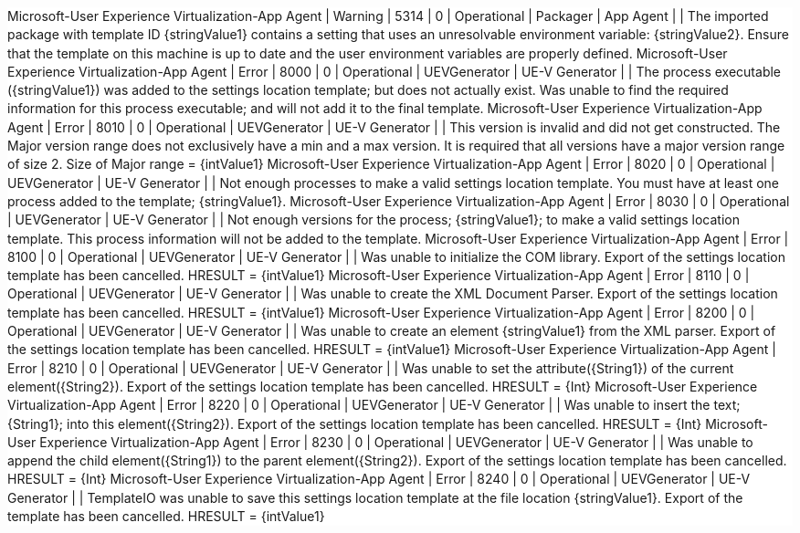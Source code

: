 Microsoft-User Experience Virtualization-App Agent  |  Warning      |  5314      |  0        |  Operational                                               |  Packager                                            |  App Agent                                 |                       |  The imported package with template ID {stringValue1} contains a setting that uses an unresolvable environment variable: {stringValue2}. Ensure that the template on this machine is up to date and the user environment variables are properly defined.
Microsoft-User Experience Virtualization-App Agent  |  Error        |  8000      |  0        |  Operational                                               |  UEVGenerator                                        |  UE-V Generator                            |                       |  The process executable ({stringValue1}) was added to the settings location template; but does not actually exist. Was unable to find the required information for this process executable; and will not add it to the final template.
Microsoft-User Experience Virtualization-App Agent  |  Error        |  8010      |  0        |  Operational                                               |  UEVGenerator                                        |  UE-V Generator                            |                       |  This version is invalid and did not get constructed. The Major version range does not exclusively have a min and a max version. It is required that all versions have a major version range of size 2. Size of Major range = {intValue1}
Microsoft-User Experience Virtualization-App Agent  |  Error        |  8020      |  0        |  Operational                                               |  UEVGenerator                                        |  UE-V Generator                            |                       |  Not enough processes to make a valid settings location template. You must have at least one process added to the template; {stringValue1}.
Microsoft-User Experience Virtualization-App Agent  |  Error        |  8030      |  0        |  Operational                                               |  UEVGenerator                                        |  UE-V Generator                            |                       |  Not enough versions for the process; {stringValue1}; to make a valid settings location template. This process information will not be added to the template.
Microsoft-User Experience Virtualization-App Agent  |  Error        |  8100      |  0        |  Operational                                               |  UEVGenerator                                        |  UE-V Generator                            |                       |  Was unable to initialize the COM library. Export of the settings location template has been cancelled. HRESULT = {intValue1}
Microsoft-User Experience Virtualization-App Agent  |  Error        |  8110      |  0        |  Operational                                               |  UEVGenerator                                        |  UE-V Generator                            |                       |  Was unable to create the XML Document Parser. Export of the settings location template has been cancelled. HRESULT = {intValue1}
Microsoft-User Experience Virtualization-App Agent  |  Error        |  8200      |  0        |  Operational                                               |  UEVGenerator                                        |  UE-V Generator                            |                       |  Was unable to create an element {stringValue1} from the XML parser. Export of the settings location template has been cancelled. HRESULT = {intValue1}
Microsoft-User Experience Virtualization-App Agent  |  Error        |  8210      |  0        |  Operational                                               |  UEVGenerator                                        |  UE-V Generator                            |                       |  Was unable to set the attribute({String1}) of the current element({String2}). Export of the settings location template has been cancelled. HRESULT = {Int}
Microsoft-User Experience Virtualization-App Agent  |  Error        |  8220      |  0        |  Operational                                               |  UEVGenerator                                        |  UE-V Generator                            |                       |  Was unable to insert the text; {String1}; into this element({String2}). Export of the settings location template has been cancelled. HRESULT = {Int}
Microsoft-User Experience Virtualization-App Agent  |  Error        |  8230      |  0        |  Operational                                               |  UEVGenerator                                        |  UE-V Generator                            |                       |  Was unable to append the child element({String1}) to the parent element({String2}). Export of the settings location template has been cancelled. HRESULT = {Int}
Microsoft-User Experience Virtualization-App Agent  |  Error        |  8240      |  0        |  Operational                                               |  UEVGenerator                                        |  UE-V Generator                            |                       |  TemplateIO was unable to save this settings location template at the file location {stringValue1}. Export of the template has been cancelled. HRESULT = {intValue1}